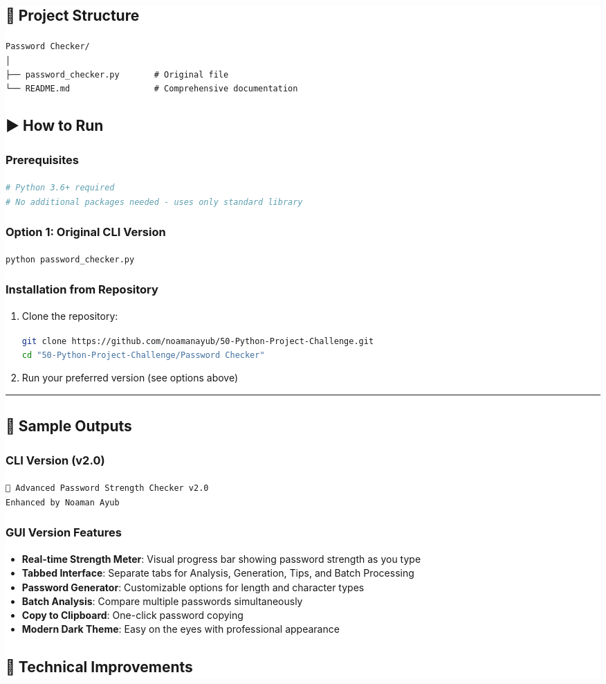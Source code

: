 ## 📁 Project Structure

```
Password Checker/
│
├── password_checker.py       # Original file
└── README.md                 # Comprehensive documentation
```

## ▶️ How to Run

### Prerequisites
```bash
# Python 3.6+ required
# No additional packages needed - uses only standard library
```

### Option 1: Original CLI Version
```bash
python password_checker.py
```

### Installation from Repository
1. Clone the repository:
   ```bash
   git clone https://github.com/noamanayub/50-Python-Project-Challenge.git
   cd "50-Python-Project-Challenge/Password Checker"
   ```

2. Run your preferred version (see options above)

---

## 📌 Sample Outputs

### CLI Version (v2.0)
```
🔐 Advanced Password Strength Checker v2.0
Enhanced by Noaman Ayub
```

### GUI Version Features
- **Real-time Strength Meter**: Visual progress bar showing password strength as you type
- **Tabbed Interface**: Separate tabs for Analysis, Generation, Tips, and Batch Processing
- **Password Generator**: Customizable options for length and character types
- **Batch Analysis**: Compare multiple passwords simultaneously
- **Copy to Clipboard**: One-click password copying
- **Modern Dark Theme**: Easy on the eyes with professional appearance

## 🔧 Technical Improvements
